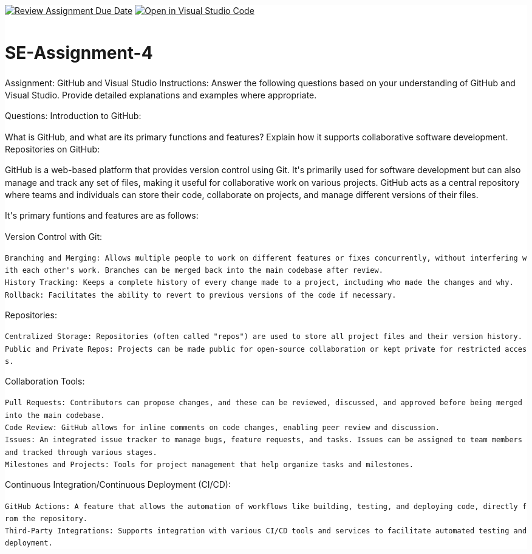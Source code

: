[![Review Assignment Due Date](https://classroom.github.com/assets/deadline-readme-button-22041afd0340ce965d47ae6ef1cefeee28c7c493a6346c4f15d667ab976d596c.svg)](https://classroom.github.com/a/GvXCZgfk)
[![Open in Visual Studio Code](https://classroom.github.com/assets/open-in-vscode-2e0aaae1b6195c2367325f4f02e2d04e9abb55f0b24a779b69b11b9e10269abc.svg)](https://classroom.github.com/online_ide?assignment_repo_id=15311845&assignment_repo_type=AssignmentRepo)
# SE-Assignment-4
Assignment: GitHub and Visual Studio
Instructions:
Answer the following questions based on your understanding of GitHub and Visual Studio. Provide detailed explanations and examples where appropriate.

Questions:
Introduction to GitHub:

What is GitHub, and what are its primary functions and features? Explain how it supports collaborative software development.
Repositories on GitHub:

GitHub is a web-based platform that provides version control using Git. It's primarily used for software development but can also manage and track any set of files, making it useful for collaborative work on various projects. GitHub acts as a central repository where teams and individuals can store their code, collaborate on projects, and manage different versions of their files.

It's primary funtions and features are as follows:

Version Control with Git:

    Branching and Merging: Allows multiple people to work on different features or fixes concurrently, without interfering with each other's work. Branches can be merged back into the main codebase after review.
    History Tracking: Keeps a complete history of every change made to a project, including who made the changes and why.
    Rollback: Facilitates the ability to revert to previous versions of the code if necessary.

Repositories:

    Centralized Storage: Repositories (often called "repos") are used to store all project files and their version history.
    Public and Private Repos: Projects can be made public for open-source collaboration or kept private for restricted access.

Collaboration Tools:

    Pull Requests: Contributors can propose changes, and these can be reviewed, discussed, and approved before being merged into the main codebase.
    Code Review: GitHub allows for inline comments on code changes, enabling peer review and discussion.
    Issues: An integrated issue tracker to manage bugs, feature requests, and tasks. Issues can be assigned to team members and tracked through various stages.
    Milestones and Projects: Tools for project management that help organize tasks and milestones.

Continuous Integration/Continuous Deployment (CI/CD):

    GitHub Actions: A feature that allows the automation of workflows like building, testing, and deploying code, directly from the repository.
    Third-Party Integrations: Supports integration with various CI/CD tools and services to facilitate automated testing and deployment.
